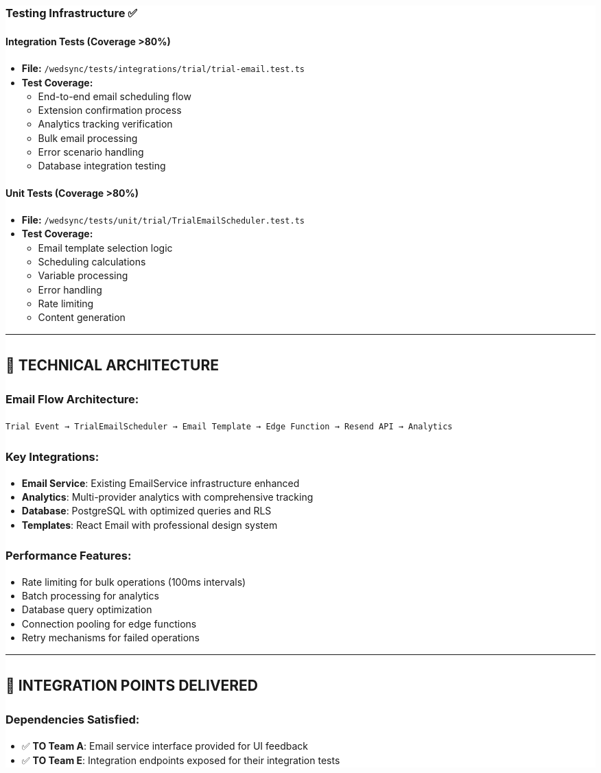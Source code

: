 ### Testing Infrastructure ✅

#### Integration Tests (Coverage >80%)
- **File:** `/wedsync/tests/integrations/trial/trial-email.test.ts`
- **Test Coverage:**
  - End-to-end email scheduling flow
  - Extension confirmation process
  - Analytics tracking verification
  - Bulk email processing
  - Error scenario handling
  - Database integration testing

#### Unit Tests (Coverage >80%)
- **File:** `/wedsync/tests/unit/trial/TrialEmailScheduler.test.ts`
- **Test Coverage:**
  - Email template selection logic
  - Scheduling calculations
  - Variable processing
  - Error handling
  - Rate limiting
  - Content generation

---

## 🔧 TECHNICAL ARCHITECTURE

### Email Flow Architecture:
```
Trial Event → TrialEmailScheduler → Email Template → Edge Function → Resend API → Analytics
```

### Key Integrations:
- **Email Service**: Existing EmailService infrastructure enhanced
- **Analytics**: Multi-provider analytics with comprehensive tracking
- **Database**: PostgreSQL with optimized queries and RLS
- **Templates**: React Email with professional design system

### Performance Features:
- Rate limiting for bulk operations (100ms intervals)
- Batch processing for analytics
- Database query optimization
- Connection pooling for edge functions
- Retry mechanisms for failed operations

---

## 🔗 INTEGRATION POINTS DELIVERED

### Dependencies Satisfied:
- ✅ **TO Team A**: Email service interface provided for UI feedback
- ✅ **TO Team E**: Integration endpoints exposed for their integration tests
